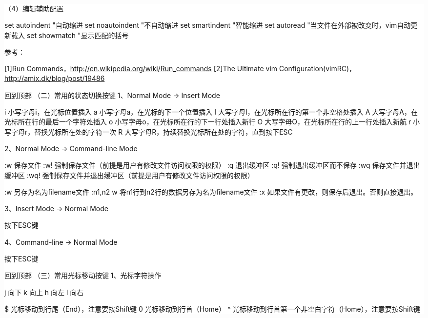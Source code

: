 （4）编辑辅助配置

set autoindent      "自动缩进
set noautoindent    "不自动缩进
set smartindent     "智能缩进
set autoread        "当文件在外部被改变时，vim自动更新载入
set showmatch       "显示匹配的括号

参考：

[1]Run Commands，http://en.wikipedia.org/wiki/Run_commands
[2]The Ultimate vim Configuration(vimRC)，http://amix.dk/blog/post/19486

回到顶部
（二）常用的状态切换按键
1、Normal Mode -> Insert Mode

i 小写字母i，在光标位置插入
a 小写字母a，在光标的下一个位置插入
I 大写字母I，在光标所在行的第一个非空格处插入
A 大写字母A，在光标所在行的最后一个字符处插入
o 小写字母o，在光标所在行的下一行处插入新行
O 大写字母O，在光标所在行的上一行处插入新航
r 小写字母r，替换光标所在处的字符一次
R 大写字母R，持续替换光标所在处的字符，直到按下ESC

2、Normal Mode -> Command-line Mode

:w 保存文件
:w! 强制保存文件（前提是用户有修改文件访问权限的权限）
:q 退出缓冲区
:q! 强制退出缓冲区而不保存
:wq 保存文件并退出缓冲区
:wq! 强制保存文件并退出缓冲区（前提是用户有修改文件访问权限的权限）

:w <filename> 另存为名为filename文件
:n1,n2 w <filename> 将n1行到n2行的数据另存为名为filename文件
:x 如果文件有更改，则保存后退出。否则直接退出。

3、Insert Mode -> Normal Mode

按下ESC键

4、Command-line -> Normal Mode

按下ESC键

回到顶部
（三）常用光标移动按键
1、光标字符操作

j 向下
k 向上
h 向左
l 向右

$ 光标移动到行尾（End），注意要按Shift键
0 光标移动到行首（Home）
^ 光标移动到行首第一个非空白字符（Home），注意要按Shift键
